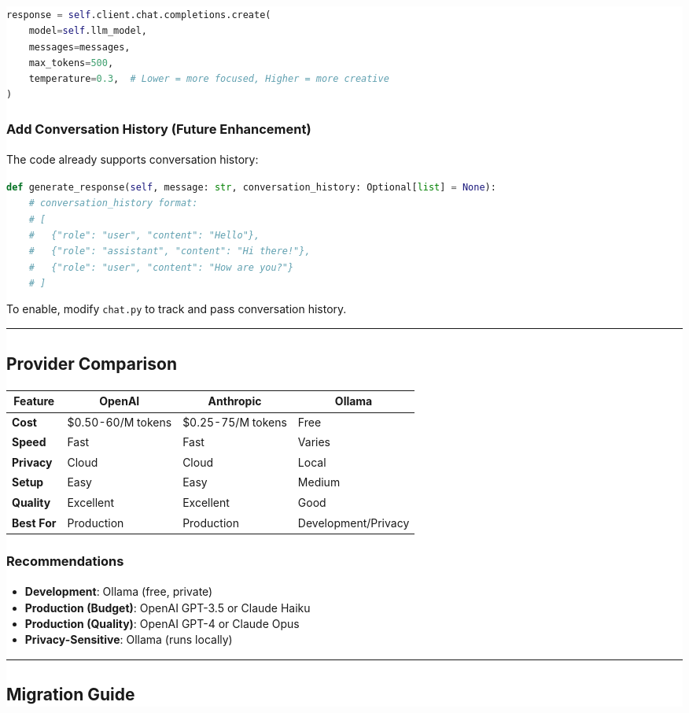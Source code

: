 ```python
response = self.client.chat.completions.create(
    model=self.llm_model,
    messages=messages,
    max_tokens=500,
    temperature=0.3,  # Lower = more focused, Higher = more creative
)
```

### Add Conversation History (Future Enhancement)

The code already supports conversation history:

```python
def generate_response(self, message: str, conversation_history: Optional[list] = None):
    # conversation_history format:
    # [
    #   {"role": "user", "content": "Hello"},
    #   {"role": "assistant", "content": "Hi there!"},
    #   {"role": "user", "content": "How are you?"}
    # ]
```

To enable, modify `chat.py` to track and pass conversation history.

---

## Provider Comparison

| Feature | OpenAI | Anthropic | Ollama |
|---------|--------|-----------|--------|
| **Cost** | $0.50-60/M tokens | $0.25-75/M tokens | Free |
| **Speed** | Fast | Fast | Varies |
| **Privacy** | Cloud | Cloud | Local |
| **Setup** | Easy | Easy | Medium |
| **Quality** | Excellent | Excellent | Good |
| **Best For** | Production | Production | Development/Privacy |

### Recommendations

- **Development**: Ollama (free, private)
- **Production (Budget)**: OpenAI GPT-3.5 or Claude Haiku
- **Production (Quality)**: OpenAI GPT-4 or Claude Opus
- **Privacy-Sensitive**: Ollama (runs locally)

---

## Migration Guide
